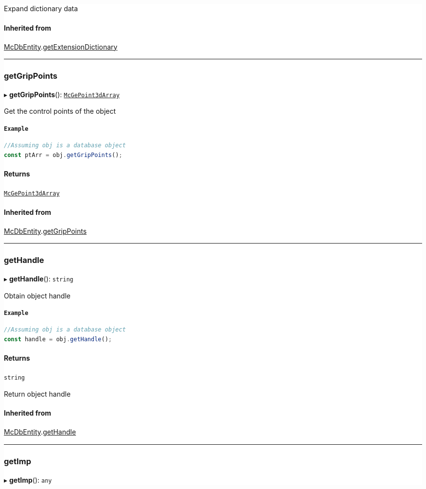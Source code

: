 Expand dictionary data

#### Inherited from

[McDbEntity](2d.McDbEntity.md).[getExtensionDictionary](2d.McDbEntity.md#getextensiondictionary)

___

### getGripPoints

▸ **getGripPoints**(): [`McGePoint3dArray`](2d.McGePoint3dArray.md)

Get the control points of the object

**`Example`**

```ts
//Assuming obj is a database object
const ptArr = obj.getGripPoints();
```

#### Returns

[`McGePoint3dArray`](2d.McGePoint3dArray.md)

#### Inherited from

[McDbEntity](2d.McDbEntity.md).[getGripPoints](2d.McDbEntity.md#getgrippoints)

___

### getHandle

▸ **getHandle**(): `string`

Obtain object handle

**`Example`**

```ts
//Assuming obj is a database object
const handle = obj.getHandle();
```

#### Returns

`string`

Return object handle

#### Inherited from

[McDbEntity](2d.McDbEntity.md).[getHandle](2d.McDbEntity.md#gethandle)

___

### getImp

▸ **getImp**(): `any`
